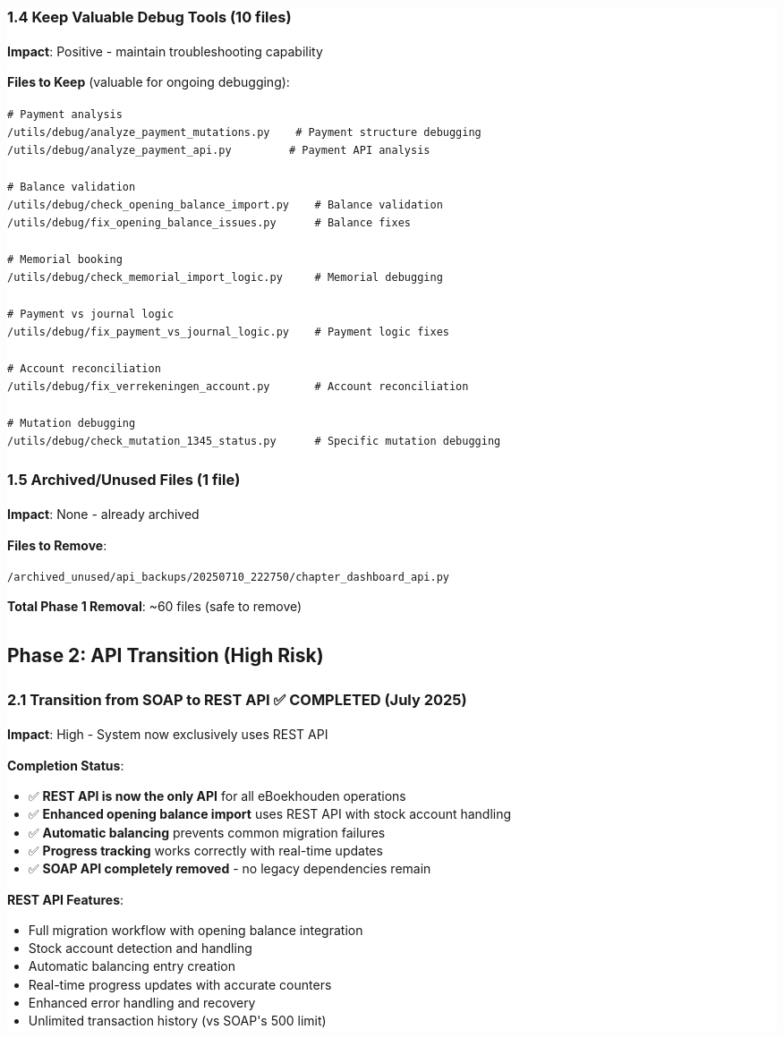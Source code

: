 ### 1.4 Keep Valuable Debug Tools (10 files)
**Impact**: Positive - maintain troubleshooting capability

**Files to Keep** (valuable for ongoing debugging):
```
# Payment analysis
/utils/debug/analyze_payment_mutations.py    # Payment structure debugging
/utils/debug/analyze_payment_api.py         # Payment API analysis

# Balance validation
/utils/debug/check_opening_balance_import.py    # Balance validation
/utils/debug/fix_opening_balance_issues.py      # Balance fixes

# Memorial booking
/utils/debug/check_memorial_import_logic.py     # Memorial debugging

# Payment vs journal logic
/utils/debug/fix_payment_vs_journal_logic.py    # Payment logic fixes

# Account reconciliation
/utils/debug/fix_verrekeningen_account.py       # Account reconciliation

# Mutation debugging
/utils/debug/check_mutation_1345_status.py      # Specific mutation debugging
```

### 1.5 Archived/Unused Files (1 file)
**Impact**: None - already archived

**Files to Remove**:
```
/archived_unused/api_backups/20250710_222750/chapter_dashboard_api.py
```

**Total Phase 1 Removal**: ~60 files (safe to remove)

## Phase 2: API Transition (High Risk)

### 2.1 Transition from SOAP to REST API ✅ **COMPLETED (July 2025)**
**Impact**: High - System now exclusively uses REST API

**Completion Status**:
- ✅ **REST API is now the only API** for all eBoekhouden operations
- ✅ **Enhanced opening balance import** uses REST API with stock account handling
- ✅ **Automatic balancing** prevents common migration failures
- ✅ **Progress tracking** works correctly with real-time updates
- ✅ **SOAP API completely removed** - no legacy dependencies remain

**REST API Features**:
- Full migration workflow with opening balance integration
- Stock account detection and handling
- Automatic balancing entry creation
- Real-time progress updates with accurate counters
- Enhanced error handling and recovery
- Unlimited transaction history (vs SOAP's 500 limit)
